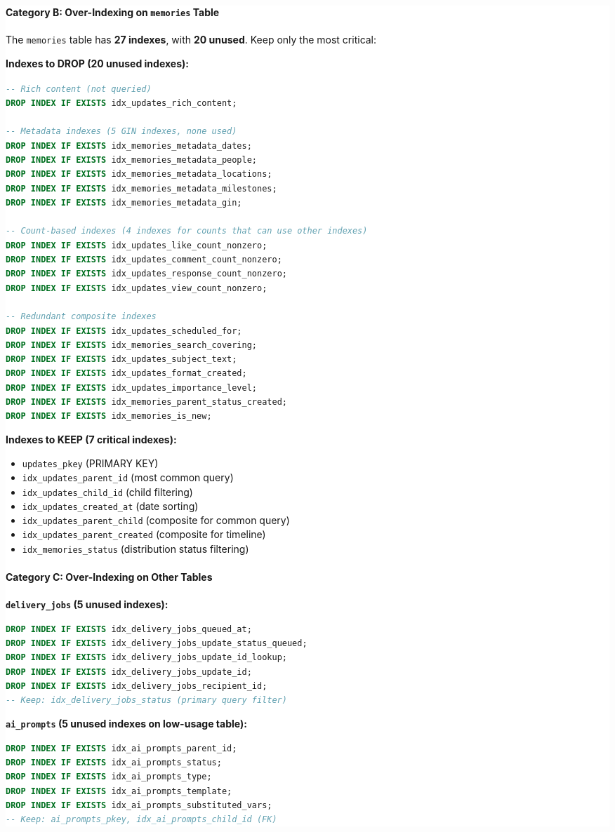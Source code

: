 #### Category B: Over-Indexing on `memories` Table
The `memories` table has **27 indexes**, with **20 unused**. Keep only the most critical:

**Indexes to DROP (20 unused indexes):**
```sql
-- Rich content (not queried)
DROP INDEX IF EXISTS idx_updates_rich_content;

-- Metadata indexes (5 GIN indexes, none used)
DROP INDEX IF EXISTS idx_memories_metadata_dates;
DROP INDEX IF EXISTS idx_memories_metadata_people;
DROP INDEX IF EXISTS idx_memories_metadata_locations;
DROP INDEX IF EXISTS idx_memories_metadata_milestones;
DROP INDEX IF EXISTS idx_memories_metadata_gin;

-- Count-based indexes (4 indexes for counts that can use other indexes)
DROP INDEX IF EXISTS idx_updates_like_count_nonzero;
DROP INDEX IF EXISTS idx_updates_comment_count_nonzero;
DROP INDEX IF EXISTS idx_updates_response_count_nonzero;
DROP INDEX IF EXISTS idx_updates_view_count_nonzero;

-- Redundant composite indexes
DROP INDEX IF EXISTS idx_updates_scheduled_for;
DROP INDEX IF EXISTS idx_memories_search_covering;
DROP INDEX IF EXISTS idx_updates_subject_text;
DROP INDEX IF EXISTS idx_updates_format_created;
DROP INDEX IF EXISTS idx_updates_importance_level;
DROP INDEX IF EXISTS idx_memories_parent_status_created;
DROP INDEX IF EXISTS idx_memories_is_new;
```

**Indexes to KEEP (7 critical indexes):**
- `updates_pkey` (PRIMARY KEY)
- `idx_updates_parent_id` (most common query)
- `idx_updates_child_id` (child filtering)
- `idx_updates_created_at` (date sorting)
- `idx_updates_parent_child` (composite for common query)
- `idx_updates_parent_created` (composite for timeline)
- `idx_memories_status` (distribution status filtering)

#### Category C: Over-Indexing on Other Tables

**`delivery_jobs` (5 unused indexes):**
```sql
DROP INDEX IF EXISTS idx_delivery_jobs_queued_at;
DROP INDEX IF EXISTS idx_delivery_jobs_update_status_queued;
DROP INDEX IF EXISTS idx_delivery_jobs_update_id_lookup;
DROP INDEX IF EXISTS idx_delivery_jobs_update_id;
DROP INDEX IF EXISTS idx_delivery_jobs_recipient_id;
-- Keep: idx_delivery_jobs_status (primary query filter)
```

**`ai_prompts` (5 unused indexes on low-usage table):**
```sql
DROP INDEX IF EXISTS idx_ai_prompts_parent_id;
DROP INDEX IF EXISTS idx_ai_prompts_status;
DROP INDEX IF EXISTS idx_ai_prompts_type;
DROP INDEX IF EXISTS idx_ai_prompts_template;
DROP INDEX IF EXISTS idx_ai_prompts_substituted_vars;
-- Keep: ai_prompts_pkey, idx_ai_prompts_child_id (FK)
```
